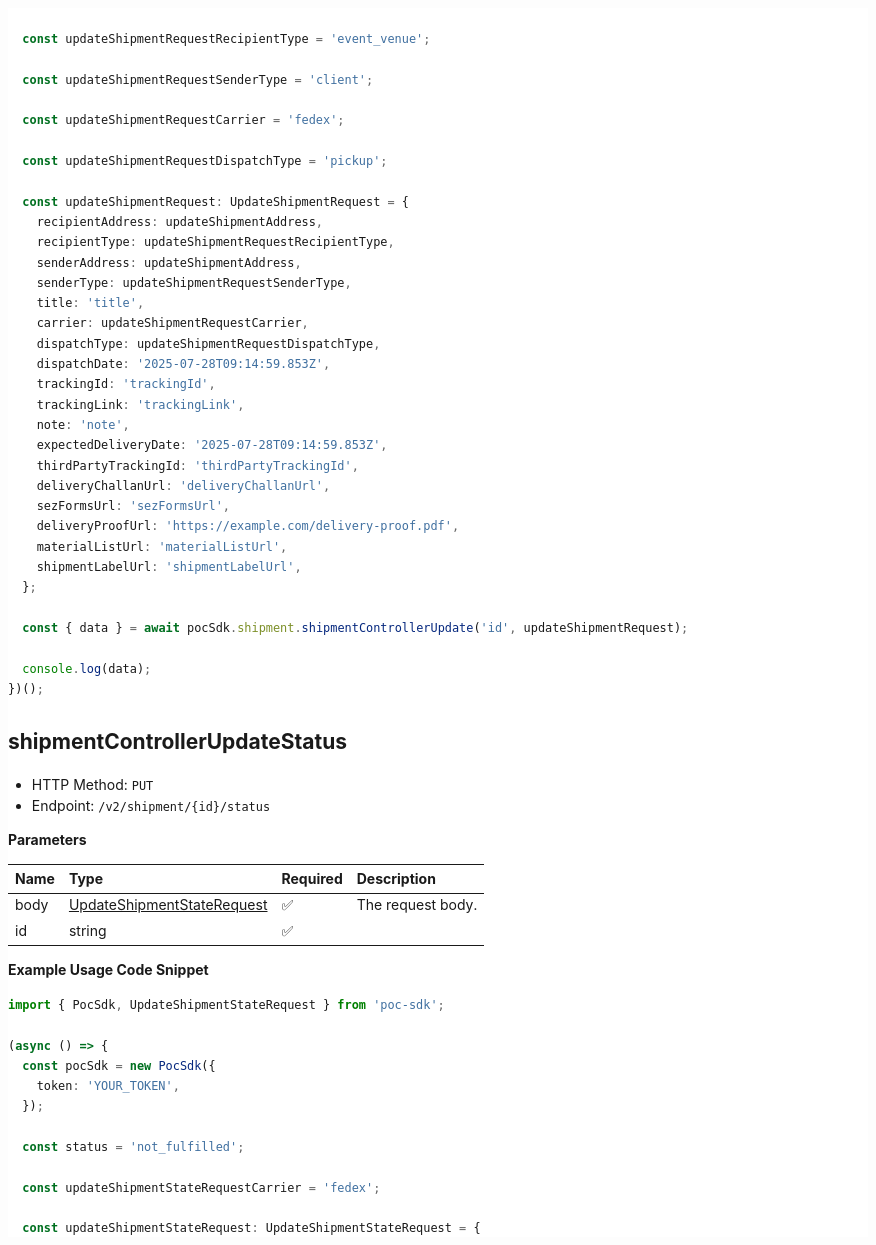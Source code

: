 ```typescript

  const updateShipmentRequestRecipientType = 'event_venue';

  const updateShipmentRequestSenderType = 'client';

  const updateShipmentRequestCarrier = 'fedex';

  const updateShipmentRequestDispatchType = 'pickup';

  const updateShipmentRequest: UpdateShipmentRequest = {
    recipientAddress: updateShipmentAddress,
    recipientType: updateShipmentRequestRecipientType,
    senderAddress: updateShipmentAddress,
    senderType: updateShipmentRequestSenderType,
    title: 'title',
    carrier: updateShipmentRequestCarrier,
    dispatchType: updateShipmentRequestDispatchType,
    dispatchDate: '2025-07-28T09:14:59.853Z',
    trackingId: 'trackingId',
    trackingLink: 'trackingLink',
    note: 'note',
    expectedDeliveryDate: '2025-07-28T09:14:59.853Z',
    thirdPartyTrackingId: 'thirdPartyTrackingId',
    deliveryChallanUrl: 'deliveryChallanUrl',
    sezFormsUrl: 'sezFormsUrl',
    deliveryProofUrl: 'https://example.com/delivery-proof.pdf',
    materialListUrl: 'materialListUrl',
    shipmentLabelUrl: 'shipmentLabelUrl',
  };

  const { data } = await pocSdk.shipment.shipmentControllerUpdate('id', updateShipmentRequest);

  console.log(data);
})();
```

## shipmentControllerUpdateStatus

- HTTP Method: `PUT`
- Endpoint: `/v2/shipment/{id}/status`

**Parameters**

| Name | Type                                                                  | Required | Description       |
| :--- | :-------------------------------------------------------------------- | :------- | :---------------- |
| body | [UpdateShipmentStateRequest](../models/UpdateShipmentStateRequest.md) | ✅       | The request body. |
| id   | string                                                                | ✅       |                   |

**Example Usage Code Snippet**

```typescript
import { PocSdk, UpdateShipmentStateRequest } from 'poc-sdk';

(async () => {
  const pocSdk = new PocSdk({
    token: 'YOUR_TOKEN',
  });

  const status = 'not_fulfilled';

  const updateShipmentStateRequestCarrier = 'fedex';

  const updateShipmentStateRequest: UpdateShipmentStateRequest = {
```